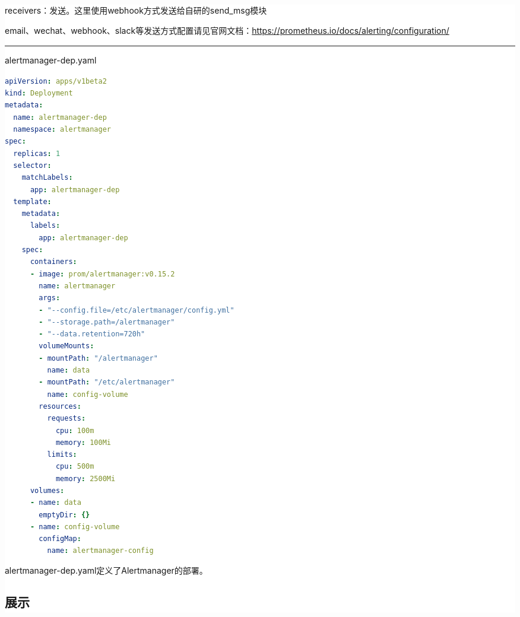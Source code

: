 receivers：发送。这里使用webhook方式发送给自研的send_msg模块

email、wechat、webhook、slack等发送方式配置请见官网文档：https://prometheus.io/docs/alerting/configuration/

------

alertmanager-dep.yaml

```yaml
apiVersion: apps/v1beta2
kind: Deployment
metadata:
  name: alertmanager-dep
  namespace: alertmanager
spec:
  replicas: 1
  selector:
    matchLabels:
      app: alertmanager-dep
  template:
    metadata:
      labels:
        app: alertmanager-dep
    spec:
      containers:
      - image: prom/alertmanager:v0.15.2
        name: alertmanager
        args:
		- "--config.file=/etc/alertmanager/config.yml"
		- "--storage.path=/alertmanager"
		- "--data.retention=720h"
        volumeMounts:
        - mountPath: "/alertmanager"
          name: data
        - mountPath: "/etc/alertmanager"
          name: config-volume
        resources:
          requests:
            cpu: 100m
            memory: 100Mi
          limits:
            cpu: 500m
            memory: 2500Mi
      volumes:
      - name: data
        emptyDir: {}
      - name: config-volume
        configMap:
          name: alertmanager-config
```

alertmanager-dep.yaml定义了Alertmanager的部署。

## 展示
